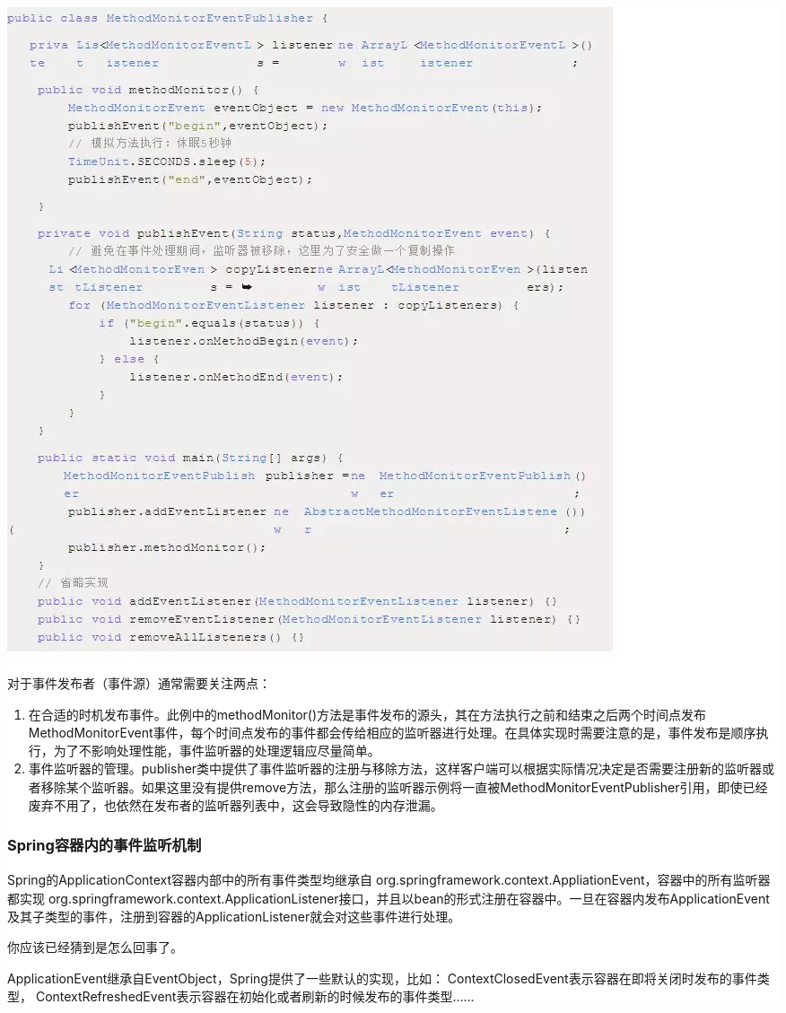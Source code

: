 ![event_publisher](./images/event_publisher.webp)

对于事件发布者（事件源）通常需要关注两点：
1. 在合适的时机发布事件。此例中的methodMonitor()方法是事件发布的源头，其在方法执行之前和结束之后两个时间点发布MethodMonitorEvent事件，每个时间点发布的事件都会传给相应的监听器进行处理。在具体实现时需要注意的是，事件发布是顺序执行，为了不影响处理性能，事件监听器的处理逻辑应尽量简单。
2. 事件监听器的管理。publisher类中提供了事件监听器的注册与移除方法，这样客户端可以根据实际情况决定是否需要注册新的监听器或者移除某个监听器。如果这里没有提供remove方法，那么注册的监听器示例将一直被MethodMonitorEventPublisher引用，即使已经废弃不用了，也依然在发布者的监听器列表中，这会导致隐性的内存泄漏。
### Spring容器内的事件监听机制
Spring的ApplicationContext容器内部中的所有事件类型均继承自 org.springframework.context.AppliationEvent，容器中的所有监听器都实现 org.springframework.context.ApplicationListener接口，并且以bean的形式注册在容器中。一旦在容器内发布ApplicationEvent及其子类型的事件，注册到容器的ApplicationListener就会对这些事件进行处理。

你应该已经猜到是怎么回事了。

ApplicationEvent继承自EventObject，Spring提供了一些默认的实现，比如： ContextClosedEvent表示容器在即将关闭时发布的事件类型， ContextRefreshedEvent表示容器在初始化或者刷新的时候发布的事件类型......
